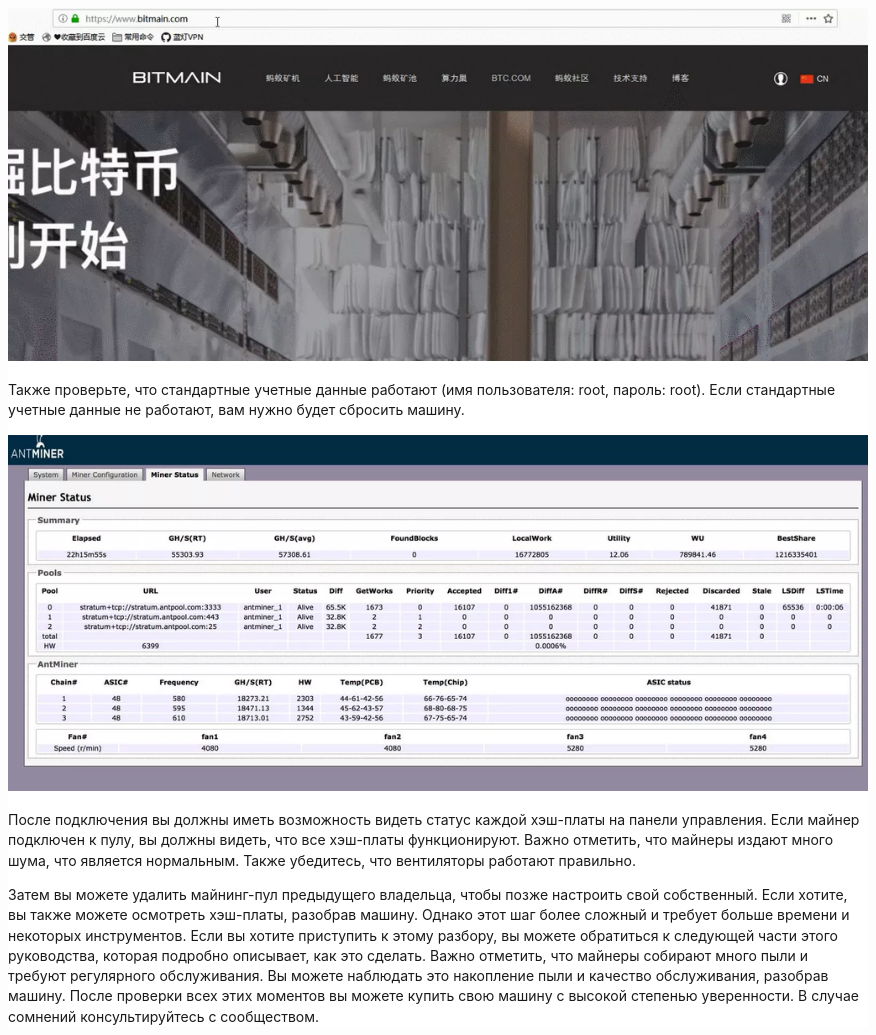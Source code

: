 ![изображение](assets/en/22.webp)

Также проверьте, что стандартные учетные данные работают (имя пользователя: root, пароль: root). Если стандартные учетные данные не работают, вам нужно будет сбросить машину.

![изображение](assets/en/23.webp)

После подключения вы должны иметь возможность видеть статус каждой хэш-платы на панели управления. Если майнер подключен к пулу, вы должны видеть, что все хэш-платы функционируют. Важно отметить, что майнеры издают много шума, что является нормальным. Также убедитесь, что вентиляторы работают правильно.

Затем вы можете удалить майнинг-пул предыдущего владельца, чтобы позже настроить свой собственный. Если хотите, вы также можете осмотреть хэш-платы, разобрав машину. Однако этот шаг более сложный и требует больше времени и некоторых инструментов. Если вы хотите приступить к этому разбору, вы можете обратиться к следующей части этого руководства, которая подробно описывает, как это сделать. Важно отметить, что майнеры собирают много пыли и требуют регулярного обслуживания. Вы можете наблюдать это накопление пыли и качество обслуживания, разобрав машину.
После проверки всех этих моментов вы можете купить свою машину с высокой степенью уверенности. В случае сомнений консультируйтесь с сообществом.
